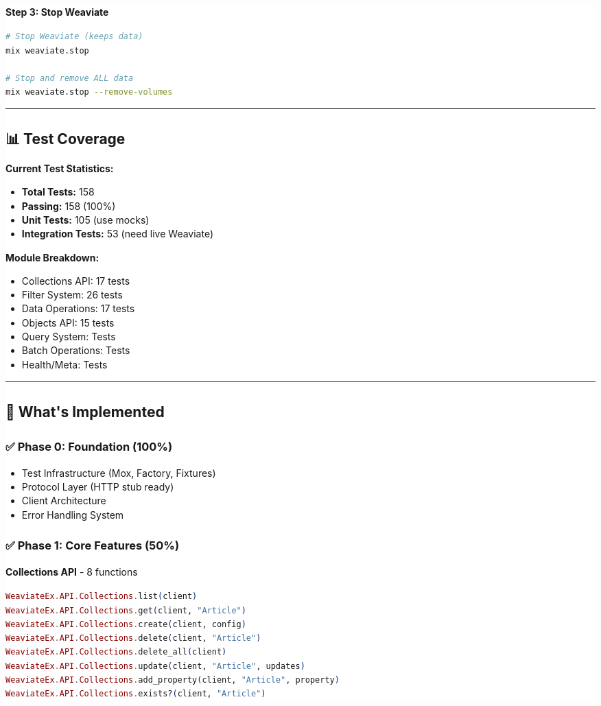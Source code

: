 **Step 3: Stop Weaviate**
```bash
# Stop Weaviate (keeps data)
mix weaviate.stop

# Stop and remove ALL data
mix weaviate.stop --remove-volumes
```

---

## 📊 Test Coverage

**Current Test Statistics:**
- **Total Tests:** 158
- **Passing:** 158 (100%)
- **Unit Tests:** 105 (use mocks)
- **Integration Tests:** 53 (need live Weaviate)

**Module Breakdown:**
- Collections API: 17 tests
- Filter System: 26 tests
- Data Operations: 17 tests
- Objects API: 15 tests
- Query System: Tests
- Batch Operations: Tests
- Health/Meta: Tests

---

## 🎯 What's Implemented

### ✅ Phase 0: Foundation (100%)
- Test Infrastructure (Mox, Factory, Fixtures)
- Protocol Layer (HTTP stub ready)
- Client Architecture
- Error Handling System

### ✅ Phase 1: Core Features (50%)

**Collections API** - 8 functions
```elixir
WeaviateEx.API.Collections.list(client)
WeaviateEx.API.Collections.get(client, "Article")
WeaviateEx.API.Collections.create(client, config)
WeaviateEx.API.Collections.delete(client, "Article")
WeaviateEx.API.Collections.delete_all(client)
WeaviateEx.API.Collections.update(client, "Article", updates)
WeaviateEx.API.Collections.add_property(client, "Article", property)
WeaviateEx.API.Collections.exists?(client, "Article")
```
